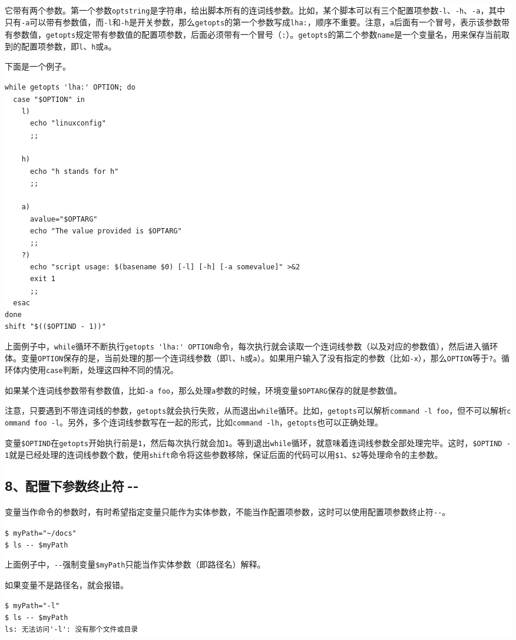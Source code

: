 它带有两个参数。第一个参数`optstring`是字符串，给出脚本所有的连词线参数。比如，某个脚本可以有三个配置项参数`-l`、`-h`、`-a`，其中只有`-a`可以带有参数值，而`-l`和`-h`是开关参数，那么`getopts`的第一个参数写成`lha:`，顺序不重要。注意，`a`后面有一个冒号，表示该参数带有参数值，`getopts`规定带有参数值的配置项参数，后面必须带有一个冒号（`:`）。`getopts`的第二个参数`name`是一个变量名，用来保存当前取到的配置项参数，即`l`、`h`或`a`。

下面是一个例子。

```shell
while getopts 'lha:' OPTION; do
  case "$OPTION" in
    l)
      echo "linuxconfig"
      ;;

    h)
      echo "h stands for h"
      ;;

    a)
      avalue="$OPTARG"
      echo "The value provided is $OPTARG"
      ;;
    ?)
      echo "script usage: $(basename $0) [-l] [-h] [-a somevalue]" >&2
      exit 1
      ;;
  esac
done
shift "$(($OPTIND - 1))"
```

上面例子中，`while`循环不断执行`getopts 'lha:' OPTION`命令，每次执行就会读取一个连词线参数（以及对应的参数值），然后进入循环体。变量`OPTION`保存的是，当前处理的那一个连词线参数（即`l`、`h`或`a`）。如果用户输入了没有指定的参数（比如`-x`），那么`OPTION`等于`?`。循环体内使用`case`判断，处理这四种不同的情况。

如果某个连词线参数带有参数值，比如`-a foo`，那么处理`a`参数的时候，环境变量`$OPTARG`保存的就是参数值。

注意，只要遇到不带连词线的参数，`getopts`就会执行失败，从而退出`while`循环。比如，`getopts`可以解析`command -l foo`，但不可以解析`command foo -l`。另外，多个连词线参数写在一起的形式，比如`command -lh`，`getopts`也可以正确处理。

变量`$OPTIND`在`getopts`开始执行前是`1`，然后每次执行就会加`1`。等到退出`while`循环，就意味着连词线参数全部处理完毕。这时，`$OPTIND - 1`就是已经处理的连词线参数个数，使用`shift`命令将这些参数移除，保证后面的代码可以用`$1`、`$2`等处理命令的主参数。



## 8、配置下参数终止符 --

变量当作命令的参数时，有时希望指定变量只能作为实体参数，不能当作配置项参数，这时可以使用配置项参数终止符`--`。

```
$ myPath="~/docs"
$ ls -- $myPath
```

上面例子中，`--`强制变量`$myPath`只能当作实体参数（即路径名）解释。

如果变量不是路径名，就会报错。

```shell
$ myPath="-l"
$ ls -- $myPath
ls: 无法访问'-l': 没有那个文件或目录
```
